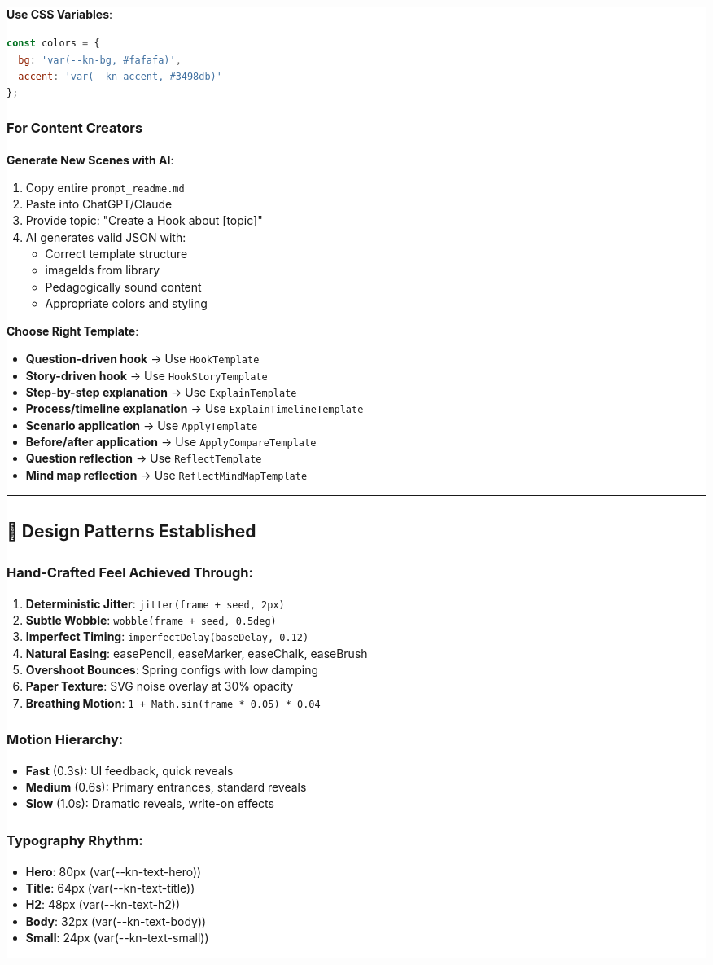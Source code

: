 **Use CSS Variables**:
```javascript
const colors = {
  bg: 'var(--kn-bg, #fafafa)',
  accent: 'var(--kn-accent, #3498db)'
};
```

### For Content Creators

**Generate New Scenes with AI**:
1. Copy entire `prompt_readme.md`
2. Paste into ChatGPT/Claude
3. Provide topic: "Create a Hook about [topic]"
4. AI generates valid JSON with:
   - Correct template structure
   - imageIds from library
   - Pedagogically sound content
   - Appropriate colors and styling

**Choose Right Template**:
- **Question-driven hook** → Use `HookTemplate`
- **Story-driven hook** → Use `HookStoryTemplate`
- **Step-by-step explanation** → Use `ExplainTemplate`
- **Process/timeline explanation** → Use `ExplainTimelineTemplate`
- **Scenario application** → Use `ApplyTemplate`
- **Before/after application** → Use `ApplyCompareTemplate`
- **Question reflection** → Use `ReflectTemplate`
- **Mind map reflection** → Use `ReflectMindMapTemplate`

---

## 🎨 Design Patterns Established

### Hand-Crafted Feel Achieved Through:
1. **Deterministic Jitter**: `jitter(frame + seed, 2px)`
2. **Subtle Wobble**: `wobble(frame + seed, 0.5deg)`
3. **Imperfect Timing**: `imperfectDelay(baseDelay, 0.12)`
4. **Natural Easing**: easePencil, easeMarker, easeChalk, easeBrush
5. **Overshoot Bounces**: Spring configs with low damping
6. **Paper Texture**: SVG noise overlay at 30% opacity
7. **Breathing Motion**: `1 + Math.sin(frame * 0.05) * 0.04`

### Motion Hierarchy:
- **Fast** (0.3s): UI feedback, quick reveals
- **Medium** (0.6s): Primary entrances, standard reveals
- **Slow** (1.0s): Dramatic reveals, write-on effects

### Typography Rhythm:
- **Hero**: 80px (var(--kn-text-hero))
- **Title**: 64px (var(--kn-text-title))
- **H2**: 48px (var(--kn-text-h2))
- **Body**: 32px (var(--kn-text-body))
- **Small**: 24px (var(--kn-text-small))

---